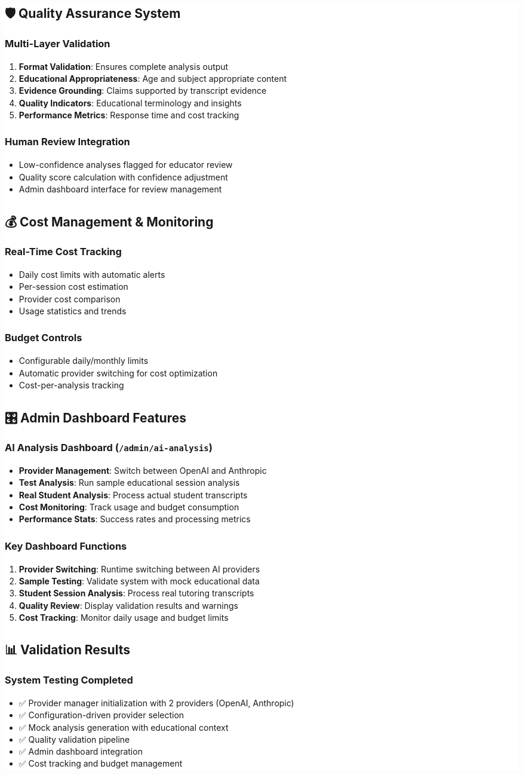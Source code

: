 ## 🛡️ **Quality Assurance System**

### **Multi-Layer Validation**
1. **Format Validation**: Ensures complete analysis output
2. **Educational Appropriateness**: Age and subject appropriate content
3. **Evidence Grounding**: Claims supported by transcript evidence
4. **Quality Indicators**: Educational terminology and insights
5. **Performance Metrics**: Response time and cost tracking

### **Human Review Integration**
- Low-confidence analyses flagged for educator review
- Quality score calculation with confidence adjustment
- Admin dashboard interface for review management

## 💰 **Cost Management & Monitoring**

### **Real-Time Cost Tracking**
- Daily cost limits with automatic alerts
- Per-session cost estimation
- Provider cost comparison
- Usage statistics and trends

### **Budget Controls**
- Configurable daily/monthly limits
- Automatic provider switching for cost optimization
- Cost-per-analysis tracking

## 🎛️ **Admin Dashboard Features**

### **AI Analysis Dashboard** (`/admin/ai-analysis`)
- **Provider Management**: Switch between OpenAI and Anthropic
- **Test Analysis**: Run sample educational session analysis
- **Real Student Analysis**: Process actual student transcripts
- **Cost Monitoring**: Track usage and budget consumption
- **Performance Stats**: Success rates and processing metrics

### **Key Dashboard Functions**
1. **Provider Switching**: Runtime switching between AI providers
2. **Sample Testing**: Validate system with mock educational data
3. **Student Session Analysis**: Process real tutoring transcripts
4. **Quality Review**: Display validation results and warnings
5. **Cost Tracking**: Monitor daily usage and budget limits

## 📊 **Validation Results**

### **System Testing Completed**
- ✅ Provider manager initialization with 2 providers (OpenAI, Anthropic)
- ✅ Configuration-driven provider selection
- ✅ Mock analysis generation with educational context
- ✅ Quality validation pipeline
- ✅ Admin dashboard integration
- ✅ Cost tracking and budget management
